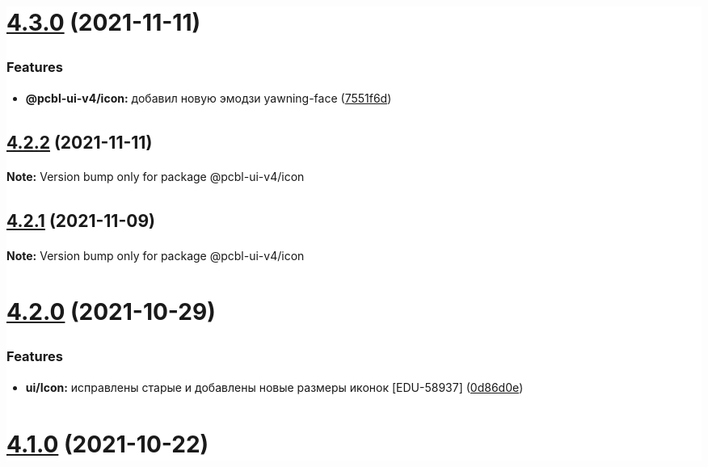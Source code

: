 



# [4.3.0](https://bitbucket.pcbltools.ru/bitbucket/projects/EDUPOWER/repos/uikit4/browse/packages/ui/Example/compare/@pcbl-ui-v4/icon@4.2.2...@pcbl-ui-v4/icon@4.3.0) (2021-11-11)


### Features

* **@pcbl-ui-v4/icon:** добавил новую эмодзи yawning-face ([7551f6d](https://bitbucket.pcbltools.ru/bitbucket/projects/EDUPOWER/repos/uikit4/browse/packages/ui/Example/commits/7551f6d757bd7730c676dfa568541a8879ee5397))





## [4.2.2](https://bitbucket.pcbltools.ru/bitbucket/projects/EDUPOWER/repos/uikit4/browse/packages/ui/Example/compare/@pcbl-ui-v4/icon@4.2.1...@pcbl-ui-v4/icon@4.2.2) (2021-11-11)

**Note:** Version bump only for package @pcbl-ui-v4/icon





## [4.2.1](https://bitbucket.pcbltools.ru/bitbucket/projects/EDUPOWER/repos/uikit4/browse/packages/ui/Example/compare/@pcbl-ui-v4/icon@4.2.0...@pcbl-ui-v4/icon@4.2.1) (2021-11-09)

**Note:** Version bump only for package @pcbl-ui-v4/icon





# [4.2.0](https://bitbucket.pcbltools.ru/bitbucket/projects/EDUPOWER/repos/uikit/browse/packages/ui/Example/compare/@pcbl-ui-v4/icon@4.1.0...@pcbl-ui-v4/icon@4.2.0) (2021-10-29)


### Features

* **ui/Icon:** исправлены старые и добавлены новые размеры иконок [EDU-58937] ([0d86d0e](https://bitbucket.pcbltools.ru/bitbucket/projects/EDUPOWER/repos/uikit/browse/packages/ui/Example/commits/0d86d0e313d0034620b16c02aaf084cf857005f0))





# [4.1.0](https://bitbucket.pcbltools.ru/bitbucket/projects/EDUPOWER/repos/uikit/browse/packages/ui/Example/compare/@pcbl-ui-v4/icon@4.0.0...@pcbl-ui-v4/icon@4.1.0) (2021-10-22)
